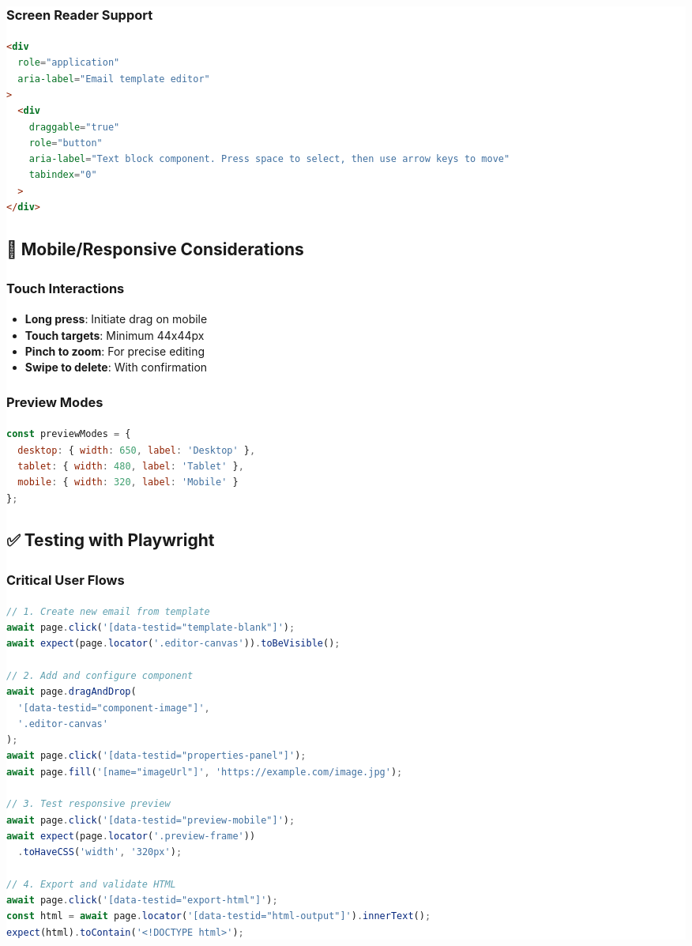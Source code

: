 ### Screen Reader Support
```html
<div 
  role="application"
  aria-label="Email template editor"
>
  <div 
    draggable="true"
    role="button"
    aria-label="Text block component. Press space to select, then use arrow keys to move"
    tabindex="0"
  >
</div>
```

## 📱 Mobile/Responsive Considerations

### Touch Interactions
- **Long press**: Initiate drag on mobile
- **Touch targets**: Minimum 44x44px
- **Pinch to zoom**: For precise editing
- **Swipe to delete**: With confirmation

### Preview Modes
```javascript
const previewModes = {
  desktop: { width: 650, label: 'Desktop' },
  tablet: { width: 480, label: 'Tablet' },
  mobile: { width: 320, label: 'Mobile' }
};
```

## ✅ Testing with Playwright

### Critical User Flows
```javascript
// 1. Create new email from template
await page.click('[data-testid="template-blank"]');
await expect(page.locator('.editor-canvas')).toBeVisible();

// 2. Add and configure component
await page.dragAndDrop(
  '[data-testid="component-image"]',
  '.editor-canvas'
);
await page.click('[data-testid="properties-panel"]');
await page.fill('[name="imageUrl"]', 'https://example.com/image.jpg');

// 3. Test responsive preview
await page.click('[data-testid="preview-mobile"]');
await expect(page.locator('.preview-frame'))
  .toHaveCSS('width', '320px');

// 4. Export and validate HTML
await page.click('[data-testid="export-html"]');
const html = await page.locator('[data-testid="html-output"]').innerText();
expect(html).toContain('<!DOCTYPE html>');
```
